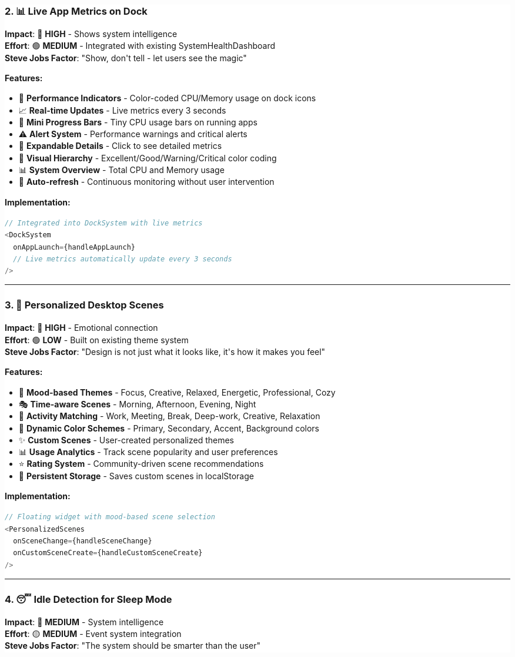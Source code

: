 ### **2. 📊 Live App Metrics on Dock**
**Impact**: 🚀 **HIGH** - Shows system intelligence  
**Effort**: 🟢 **MEDIUM** - Integrated with existing SystemHealthDashboard  
**Steve Jobs Factor**: "Show, don't tell - let users see the magic"

**Features:**
- 🔴 **Performance Indicators** - Color-coded CPU/Memory usage on dock icons
- 📈 **Real-time Updates** - Live metrics every 3 seconds
- 🎯 **Mini Progress Bars** - Tiny CPU usage bars on running apps
- ⚠️ **Alert System** - Performance warnings and critical alerts
- 📱 **Expandable Details** - Click to see detailed metrics
- 🎨 **Visual Hierarchy** - Excellent/Good/Warning/Critical color coding
- 📊 **System Overview** - Total CPU and Memory usage
- 🔄 **Auto-refresh** - Continuous monitoring without user intervention

**Implementation:**
```typescript
// Integrated into DockSystem with live metrics
<DockSystem
  onAppLaunch={handleAppLaunch}
  // Live metrics automatically update every 3 seconds
/>
```

---

### **3. 🎨 Personalized Desktop Scenes**
**Impact**: 🚀 **HIGH** - Emotional connection  
**Effort**: 🟢 **LOW** - Built on existing theme system  
**Steve Jobs Factor**: "Design is not just what it looks like, it's how it makes you feel"

**Features:**
- 🌅 **Mood-based Themes** - Focus, Creative, Relaxed, Energetic, Professional, Cozy
- 🎭 **Time-aware Scenes** - Morning, Afternoon, Evening, Night
- 🏃 **Activity Matching** - Work, Meeting, Break, Deep-work, Creative, Relaxation
- 🎨 **Dynamic Color Schemes** - Primary, Secondary, Accent, Background colors
- ✨ **Custom Scenes** - User-created personalized themes
- 📊 **Usage Analytics** - Track scene popularity and user preferences
- ⭐ **Rating System** - Community-driven scene recommendations
- 💾 **Persistent Storage** - Saves custom scenes in localStorage

**Implementation:**
```typescript
// Floating widget with mood-based scene selection
<PersonalizedScenes
  onSceneChange={handleSceneChange}
  onCustomSceneCreate={handleCustomSceneCreate}
/>
```

---

### **4. 😴 Idle Detection for Sleep Mode**
**Impact**: 🚀 **MEDIUM** - System intelligence  
**Effort**: 🟡 **MEDIUM** - Event system integration  
**Steve Jobs Factor**: "The system should be smarter than the user"

